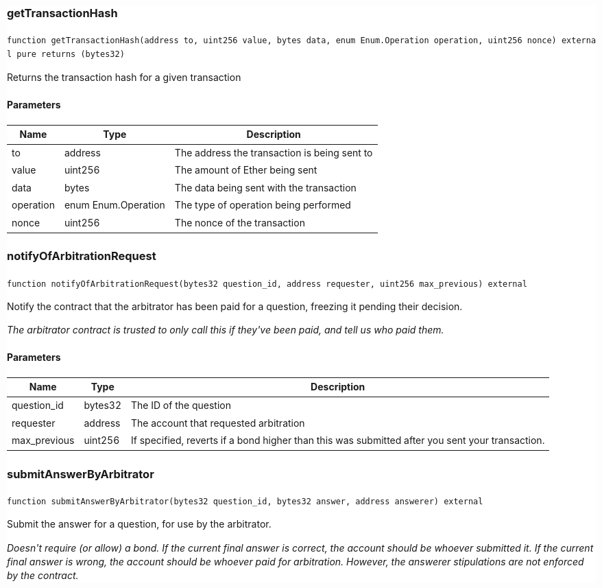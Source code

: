### getTransactionHash

```solidity
function getTransactionHash(address to, uint256 value, bytes data, enum Enum.Operation operation, uint256 nonce) external pure returns (bytes32)
```

Returns the transaction hash for a given transaction

#### Parameters

| Name | Type | Description |
| ---- | ---- | ----------- |
| to | address | The address the transaction is being sent to |
| value | uint256 | The amount of Ether being sent |
| data | bytes | The data being sent with the transaction |
| operation | enum Enum.Operation | The type of operation being performed |
| nonce | uint256 | The nonce of the transaction |

### notifyOfArbitrationRequest

```solidity
function notifyOfArbitrationRequest(bytes32 question_id, address requester, uint256 max_previous) external
```

Notify the contract that the arbitrator has been paid for a question, freezing it pending their decision.

_The arbitrator contract is trusted to only call this if they've been paid, and tell us who paid them._

#### Parameters

| Name | Type | Description |
| ---- | ---- | ----------- |
| question_id | bytes32 | The ID of the question |
| requester | address | The account that requested arbitration |
| max_previous | uint256 | If specified, reverts if a bond higher than this was submitted after you sent your transaction. |

### submitAnswerByArbitrator

```solidity
function submitAnswerByArbitrator(bytes32 question_id, bytes32 answer, address answerer) external
```

Submit the answer for a question, for use by the arbitrator.

_Doesn't require (or allow) a bond.
If the current final answer is correct, the account should be whoever submitted it.
If the current final answer is wrong, the account should be whoever paid for arbitration.
However, the answerer stipulations are not enforced by the contract._
